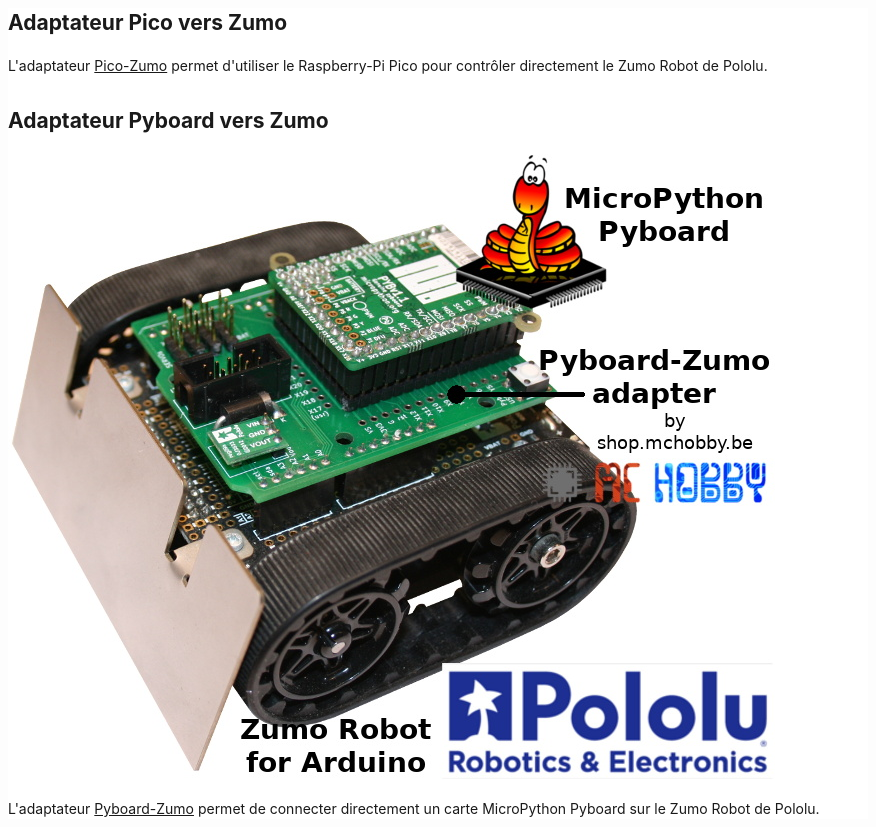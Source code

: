 ## Adaptateur Pico vers Zumo

L'adaptateur [Pico-Zumo](https://shop.mchobby.be/product.php?id_product=2430) permet d'utiliser le Raspberry-Pi Pico pour contrôler directement le Zumo Robot de Pololu.


## Adaptateur Pyboard vers Zumo
![ROBOT ZUMO](docs/_static/robotzumo2.jpg)

L'adaptateur [Pyboard-Zumo](https://shop.mchobby.be/product.php?id_product=2040) permet de connecter directement un carte MicroPython Pyboard sur le Zumo Robot de Pololu.
